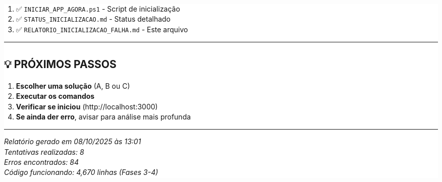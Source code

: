 1. ✅ `INICIAR_APP_AGORA.ps1` - Script de inicialização
2. ✅ `STATUS_INICIALIZACAO.md` - Status detalhado
3. ✅ `RELATORIO_INICIALIZACAO_FALHA.md` - Este arquivo

---

## 💡 PRÓXIMOS PASSOS

1. **Escolher uma solução** (A, B ou C)
2. **Executar os comandos**
3. **Verificar se iniciou** (http://localhost:3000)
4. **Se ainda der erro**, avisar para análise mais profunda

---

*Relatório gerado em 08/10/2025 às 13:01*  
*Tentativas realizadas: 8*  
*Erros encontrados: 84*  
*Código funcionando: 4,670 linhas (Fases 3-4)*
